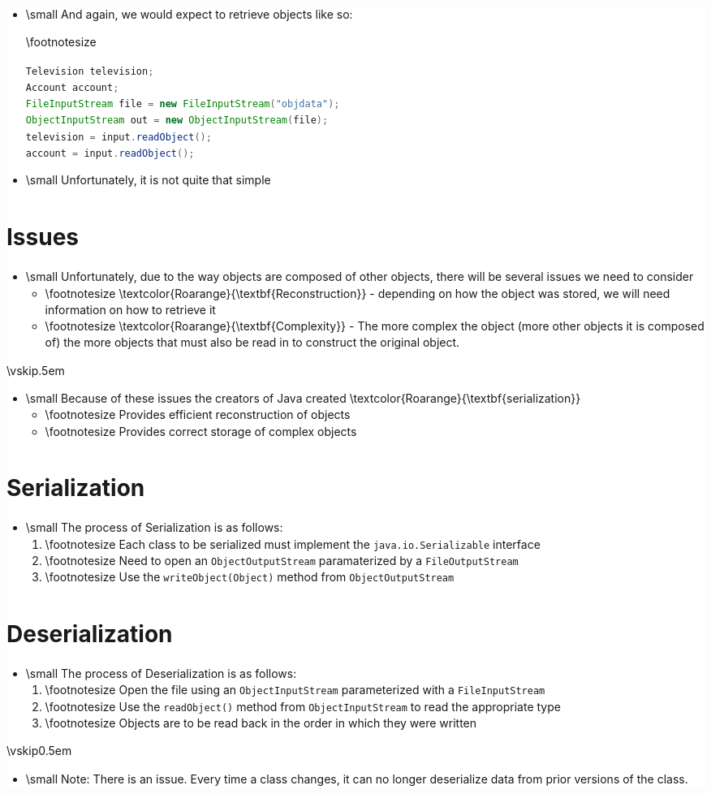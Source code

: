 * \small And again, we would expect to retrieve objects like so:

  \footnotesize
  ```java
  Television television;
  Account account;
  FileInputStream file = new FileInputStream("objdata");
  ObjectInputStream out = new ObjectInputStream(file);
  television = input.readObject();
  account = input.readObject();
  ```

* \small Unfortunately, it is not quite that simple

# Issues

* \small Unfortunately, due to the way objects are composed of other objects, there will be several issues we need to consider
  - \footnotesize \textcolor{Roarange}{\textbf{Reconstruction}} - depending on how the object was stored, we will need information on how to retrieve it
  - \footnotesize \textcolor{Roarange}{\textbf{Complexity}} - The more complex the object (more other objects it is composed of) the more objects that must also be read in to construct the original object.

\vskip.5em

* \small Because of these issues the creators of Java created \textcolor{Roarange}{\textbf{serialization}}
  - \footnotesize Provides efficient reconstruction of objects
  - \footnotesize Provides correct storage of complex objects

# Serialization

* \small The process of Serialization is as follows:
  1. \footnotesize Each class to be serialized must implement the `java.io.Serializable` interface
  2. \footnotesize Need to open an `ObjectOutputStream` paramaterized by a `FileOutputStream`
  3. \footnotesize Use the `writeObject(Object)` method from `ObjectOutputStream`

# Deserialization

* \small The process of Deserialization is as follows:
  1. \footnotesize Open the file using an `ObjectInputStream` parameterized with a `FileInputStream`
  2. \footnotesize Use the `readObject()` method from `ObjectInputStream` to read the appropriate type
  3. \footnotesize Objects are to be read back in the order in which they were written

\vskip0.5em

* \small Note: There is an issue. Every time a class changes, it can no longer deserialize data from prior versions of the class.

#
